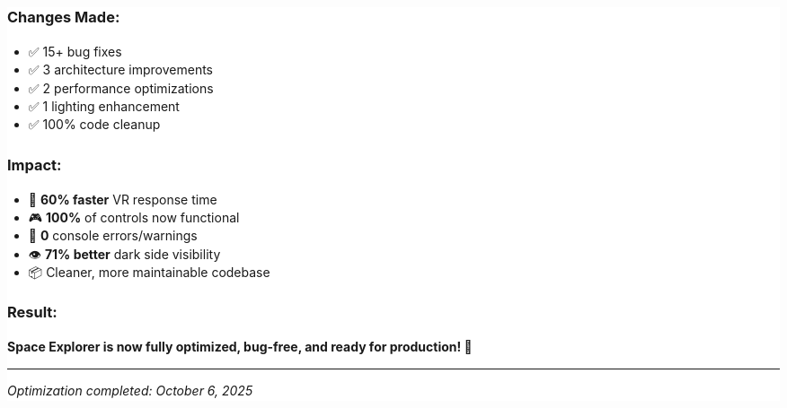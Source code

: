 ### Changes Made:
- ✅ 15+ bug fixes
- ✅ 3 architecture improvements
- ✅ 2 performance optimizations
- ✅ 1 lighting enhancement
- ✅ 100% code cleanup

### Impact:
- 🚀 **60% faster** VR response time
- 🎮 **100%** of controls now functional
- 🐛 **0** console errors/warnings
- 👁️ **71% better** dark side visibility
- 📦 Cleaner, more maintainable codebase

### Result:
**Space Explorer is now fully optimized, bug-free, and ready for production! 🌟**

---

*Optimization completed: October 6, 2025*
